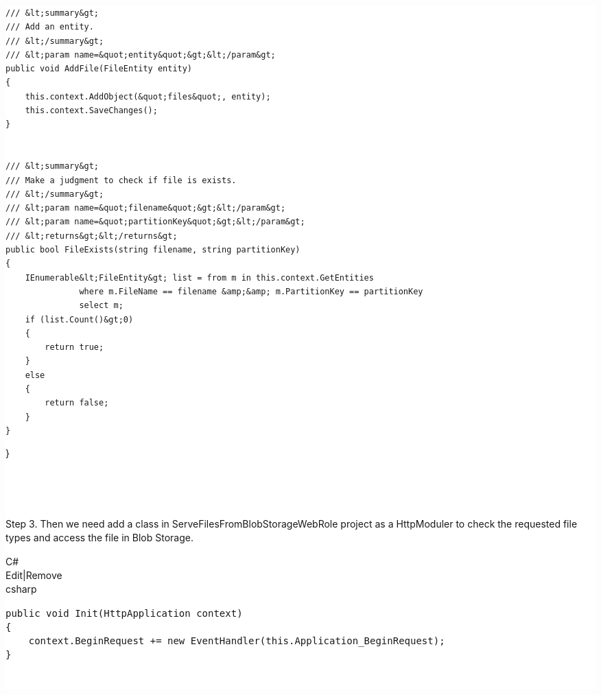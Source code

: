 
    /// &lt;summary&gt;
    /// Add an entity.
    /// &lt;/summary&gt;
    /// &lt;param name=&quot;entity&quot;&gt;&lt;/param&gt;
    public void AddFile(FileEntity entity)
    {
        this.context.AddObject(&quot;files&quot;, entity);
        this.context.SaveChanges();
    }


    /// &lt;summary&gt;
    /// Make a judgment to check if file is exists.
    /// &lt;/summary&gt;
    /// &lt;param name=&quot;filename&quot;&gt;&lt;/param&gt;
    /// &lt;param name=&quot;partitionKey&quot;&gt;&lt;/param&gt;
    /// &lt;returns&gt;&lt;/returns&gt;
    public bool FileExists(string filename, string partitionKey)
    {
        IEnumerable&lt;FileEntity&gt; list = from m in this.context.GetEntities
                   where m.FileName == filename &amp;&amp; m.PartitionKey == partitionKey
                   select m;
        if (list.Count()&gt;0)
        {
            return true;
        }
        else
        {
            return false;
        }
    }
}

</pre>
</div>
</div>
<div class="endscriptcode">&nbsp;</div>
<p class="MsoNormal"><span>&nbsp;</span></p>
<p class="MsoNormal">Step 3. <span>Then we need add a class in ServeFilesFromBlobStorageWebRole project as a HttpModuler to check the requested file types and access the file in Blob Storage.
</span></p>
<div class="scriptcode">
<div class="pluginEditHolder" pluginCommand="mceScriptCode">
<div class="title"><span>C#</span></div>
<div class="pluginLinkHolder"><span class="pluginEditHolderLink">Edit</span>|<span class="pluginRemoveHolderLink">Remove</span></div>
<span class="hidden">csharp</span>
<pre class="hidden">public void Init(HttpApplication context)
{           
    context.BeginRequest &#43;= new EventHandler(this.Application_BeginRequest);
}

